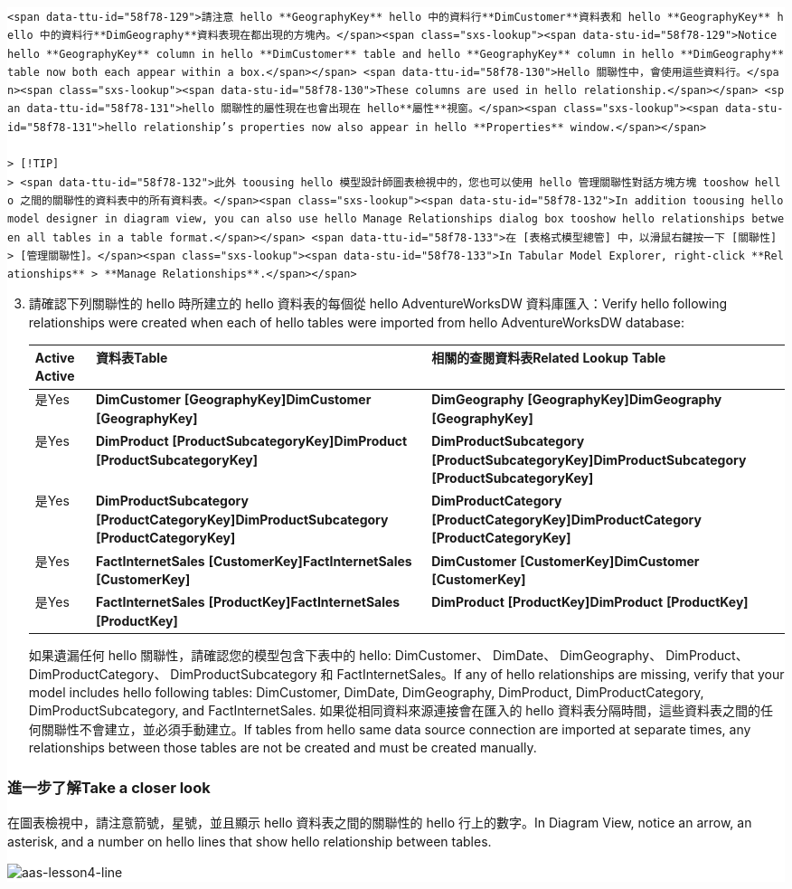     <span data-ttu-id="58f78-129">請注意 hello **GeographyKey** hello 中的資料行**DimCustomer**資料表和 hello **GeographyKey** hello 中的資料行**DimGeography**資料表現在都出現的方塊內。</span><span class="sxs-lookup"><span data-stu-id="58f78-129">Notice hello **GeographyKey** column in hello **DimCustomer** table and hello **GeographyKey** column in hello **DimGeography** table now both each appear within a box.</span></span> <span data-ttu-id="58f78-130">Hello 關聯性中，會使用這些資料行。</span><span class="sxs-lookup"><span data-stu-id="58f78-130">These columns are used in hello relationship.</span></span> <span data-ttu-id="58f78-131">hello 關聯性的屬性現在也會出現在 hello**屬性**視窗。</span><span class="sxs-lookup"><span data-stu-id="58f78-131">hello relationship’s properties now also appear in hello **Properties** window.</span></span>  
  
    > [!TIP]  
    > <span data-ttu-id="58f78-132">此外 toousing hello 模型設計師圖表檢視中的，您也可以使用 hello 管理關聯性對話方塊方塊 tooshow hello 之間的關聯性的資料表中的所有資料表。</span><span class="sxs-lookup"><span data-stu-id="58f78-132">In addition toousing hello model designer in diagram view, you can also use hello Manage Relationships dialog box tooshow hello relationships between all tables in a table format.</span></span> <span data-ttu-id="58f78-133">在 [表格式模型總管] 中，以滑鼠右鍵按一下 [關聯性] > [管理關聯性]。</span><span class="sxs-lookup"><span data-stu-id="58f78-133">In Tabular Model Explorer, right-click **Relationships** > **Manage Relationships**.</span></span>
  
3.  <span data-ttu-id="58f78-134">請確認下列關聯性的 hello 時所建立的 hello 資料表的每個從 hello AdventureWorksDW 資料庫匯入：</span><span class="sxs-lookup"><span data-stu-id="58f78-134">Verify hello following relationships were created when each of hello tables were imported from hello AdventureWorksDW database:</span></span>  
  
    |<span data-ttu-id="58f78-135">Active</span><span class="sxs-lookup"><span data-stu-id="58f78-135">Active</span></span>|<span data-ttu-id="58f78-136">資料表</span><span class="sxs-lookup"><span data-stu-id="58f78-136">Table</span></span>|<span data-ttu-id="58f78-137">相關的查閱資料表</span><span class="sxs-lookup"><span data-stu-id="58f78-137">Related Lookup Table</span></span>|  
    |----------|---------|------------------------|  
    |<span data-ttu-id="58f78-138">是</span><span class="sxs-lookup"><span data-stu-id="58f78-138">Yes</span></span>|<span data-ttu-id="58f78-139">**DimCustomer [GeographyKey]**</span><span class="sxs-lookup"><span data-stu-id="58f78-139">**DimCustomer [GeographyKey]**</span></span>|<span data-ttu-id="58f78-140">**DimGeography [GeographyKey]**</span><span class="sxs-lookup"><span data-stu-id="58f78-140">**DimGeography [GeographyKey]**</span></span>|  
    |<span data-ttu-id="58f78-141">是</span><span class="sxs-lookup"><span data-stu-id="58f78-141">Yes</span></span>|<span data-ttu-id="58f78-142">**DimProduct [ProductSubcategoryKey]**</span><span class="sxs-lookup"><span data-stu-id="58f78-142">**DimProduct [ProductSubcategoryKey]**</span></span>|<span data-ttu-id="58f78-143">**DimProductSubcategory [ProductSubcategoryKey]**</span><span class="sxs-lookup"><span data-stu-id="58f78-143">**DimProductSubcategory [ProductSubcategoryKey]**</span></span>|  
    |<span data-ttu-id="58f78-144">是</span><span class="sxs-lookup"><span data-stu-id="58f78-144">Yes</span></span>|<span data-ttu-id="58f78-145">**DimProductSubcategory [ProductCategoryKey]**</span><span class="sxs-lookup"><span data-stu-id="58f78-145">**DimProductSubcategory [ProductCategoryKey]**</span></span>|<span data-ttu-id="58f78-146">**DimProductCategory [ProductCategoryKey]**</span><span class="sxs-lookup"><span data-stu-id="58f78-146">**DimProductCategory [ProductCategoryKey]**</span></span>|  
    |<span data-ttu-id="58f78-147">是</span><span class="sxs-lookup"><span data-stu-id="58f78-147">Yes</span></span>|<span data-ttu-id="58f78-148">**FactInternetSales [CustomerKey]**</span><span class="sxs-lookup"><span data-stu-id="58f78-148">**FactInternetSales [CustomerKey]**</span></span>|<span data-ttu-id="58f78-149">**DimCustomer [CustomerKey]**</span><span class="sxs-lookup"><span data-stu-id="58f78-149">**DimCustomer [CustomerKey]**</span></span>|  
    |<span data-ttu-id="58f78-150">是</span><span class="sxs-lookup"><span data-stu-id="58f78-150">Yes</span></span>|<span data-ttu-id="58f78-151">**FactInternetSales [ProductKey]**</span><span class="sxs-lookup"><span data-stu-id="58f78-151">**FactInternetSales [ProductKey]**</span></span>|<span data-ttu-id="58f78-152">**DimProduct [ProductKey]**</span><span class="sxs-lookup"><span data-stu-id="58f78-152">**DimProduct [ProductKey]**</span></span>|  
  
    <span data-ttu-id="58f78-153">如果遺漏任何 hello 關聯性，請確認您的模型包含下表中的 hello: DimCustomer、 DimDate、 DimGeography、 DimProduct、 DimProductCategory、 DimProductSubcategory 和 FactInternetSales。</span><span class="sxs-lookup"><span data-stu-id="58f78-153">If any of hello relationships are missing, verify that your model includes hello following tables: DimCustomer, DimDate, DimGeography, DimProduct, DimProductCategory, DimProductSubcategory, and FactInternetSales.</span></span> <span data-ttu-id="58f78-154">如果從相同資料來源連接會在匯入的 hello 資料表分隔時間，這些資料表之間的任何關聯性不會建立，並必須手動建立。</span><span class="sxs-lookup"><span data-stu-id="58f78-154">If tables from hello same data source connection are imported at separate times, any relationships between those tables are not be created and must be created manually.</span></span>  

### <a name="take-a-closer-look"></a><span data-ttu-id="58f78-155">進一步了解</span><span class="sxs-lookup"><span data-stu-id="58f78-155">Take a closer look</span></span>
<span data-ttu-id="58f78-156">在圖表檢視中，請注意箭號，星號，並且顯示 hello 資料表之間的關聯性的 hello 行上的數字。</span><span class="sxs-lookup"><span data-stu-id="58f78-156">In Diagram View, notice an arrow, an asterisk, and a number on hello lines that show hello relationship between tables.</span></span>

![aas-lesson4-line](../tutorials/media/aas-lesson4-line.png)
